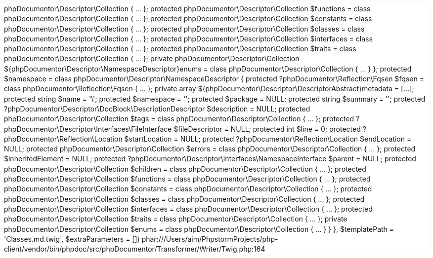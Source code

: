 phpDocumentor\Descriptor\Collection { ... }; protected phpDocumentor\Descriptor\Collection $functions = class phpDocumentor\Descriptor\Collection { ... }; protected phpDocumentor\Descriptor\Collection $constants = class phpDocumentor\Descriptor\Collection { ... }; protected phpDocumentor\Descriptor\Collection $classes = class phpDocumentor\Descriptor\Collection { ... }; protected phpDocumentor\Descriptor\Collection $interfaces = class phpDocumentor\Descriptor\Collection { ... }; protected phpDocumentor\Descriptor\Collection $traits = class phpDocumentor\Descriptor\Collection { ... }; private phpDocumentor\Descriptor\Collection ${phpDocumentor\Descriptor\NamespaceDescriptor}enums = class phpDocumentor\Descriptor\Collection { ... } }; protected $namespace = class phpDocumentor\Descriptor\NamespaceDescriptor { protected ?phpDocumentor\Reflection\Fqsen $fqsen = class phpDocumentor\Reflection\Fqsen { ... }; private array ${phpDocumentor\Descriptor\DescriptorAbstract}metadata = [...]; protected string $name = '\\'; protected $namespace = ''; protected $package = NULL; protected string $summary = ''; protected ?phpDocumentor\Descriptor\DocBlock\DescriptionDescriptor $description = NULL; protected phpDocumentor\Descriptor\Collection $tags = class phpDocumentor\Descriptor\Collection { ... }; protected ?phpDocumentor\Descriptor\Interfaces\FileInterface $fileDescriptor = NULL; protected int $line = 0; protected ?phpDocumentor\Reflection\Location $startLocation = NULL; protected ?phpDocumentor\Reflection\Location $endLocation = NULL; protected phpDocumentor\Descriptor\Collection $errors = class phpDocumentor\Descriptor\Collection { ... }; protected $inheritedElement = NULL; protected ?phpDocumentor\Descriptor\Interfaces\NamespaceInterface $parent = NULL; protected phpDocumentor\Descriptor\Collection $children = class phpDocumentor\Descriptor\Collection { ... }; protected phpDocumentor\Descriptor\Collection $functions = class phpDocumentor\Descriptor\Collection { ... }; protected phpDocumentor\Descriptor\Collection $constants = class phpDocumentor\Descriptor\Collection { ... }; protected phpDocumentor\Descriptor\Collection $classes = class phpDocumentor\Descriptor\Collection { ... }; protected phpDocumentor\Descriptor\Collection $interfaces = class phpDocumentor\Descriptor\Collection { ... }; protected phpDocumentor\Descriptor\Collection $traits = class phpDocumentor\Descriptor\Collection { ... }; private phpDocumentor\Descriptor\Collection $enums = class phpDocumentor\Descriptor\Collection { ... } } }, $templatePath = 'Classes.md.twig', $extraParameters = []) phar:///Users/aim/PhpstormProjects/php-client/vendor/bin/phpdoc/src/phpDocumentor/Transformer/Writer/Twig.php:164
